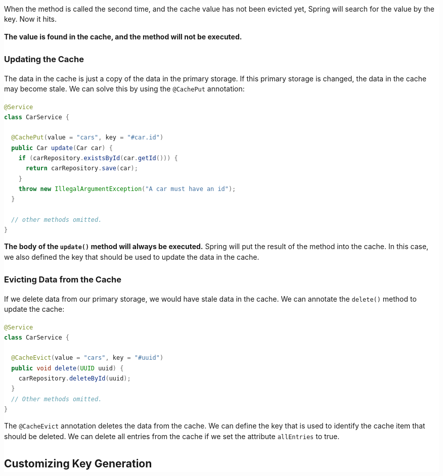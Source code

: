 When the method is called the second time, and the cache value has not been evicted yet,
Spring will search for the value by the key. Now it hits.

**The value is found in the cache, and the method will not be executed.**

### Updating the Cache
The data in the cache is just a copy of the data in the primary storage. 
If this primary storage is changed, the data in the cache may become stale.
We can solve this by using the `@CachePut` annotation:

```java
@Service
class CarService {

  @CachePut(value = "cars", key = "#car.id")
  public Car update(Car car) {
    if (carRepository.existsById(car.getId())) {
      return carRepository.save(car);
    }
    throw new IllegalArgumentException("A car must have an id");
  }
  
  // other methods omitted.
}
```
**The body of the `update()` method will always be executed.**
Spring will put the result of the method into the cache. In this case, we also defined the key that should be used to update the data in the cache.

### Evicting Data from the Cache

If we delete data from our primary storage, we would have stale data in the cache.
We can annotate the `delete()` method to update the cache:

```java
@Service
class CarService {

  @CacheEvict(value = "cars", key = "#uuid")
  public void delete(UUID uuid) {
    carRepository.deleteById(uuid);
  }
  // Other methods omitted.
}
```

The `@CacheEvict` annotation deletes the data from the cache. We can define the key that
is used to identify the cache item that should be deleted. We can delete all entries from the cache if we set the attribute
`allEntries` to true.

## Customizing Key Generation
